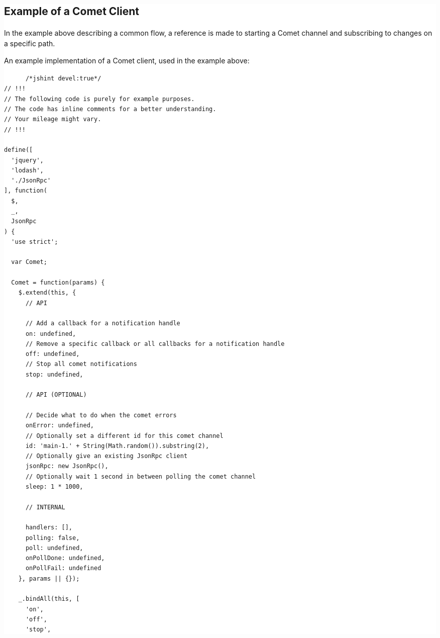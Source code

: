 ## Example of a Comet Client <a href="#d5e81" id="d5e81"></a>

In the example above describing a common flow, a reference is made to starting a Comet channel and subscribing to changes on a specific path.

An example implementation of a Comet client, used in the example above:

```json5
      /*jshint devel:true*/
// !!!
// The following code is purely for example purposes.
// The code has inline comments for a better understanding.
// Your mileage might vary.
// !!!

define([
  'jquery',
  'lodash',
  './JsonRpc'
], function(
  $,
  _,
  JsonRpc
) {
  'use strict';

  var Comet;

  Comet = function(params) {
    $.extend(this, {
      // API

      // Add a callback for a notification handle
      on: undefined,
      // Remove a specific callback or all callbacks for a notification handle
      off: undefined,
      // Stop all comet notifications
      stop: undefined,

      // API (OPTIONAL)

      // Decide what to do when the comet errors
      onError: undefined,
      // Optionally set a different id for this comet channel
      id: 'main-1.' + String(Math.random()).substring(2),
      // Optionally give an existing JsonRpc client
      jsonRpc: new JsonRpc(),
      // Optionally wait 1 second in between polling the comet channel
      sleep: 1 * 1000,

      // INTERNAL

      handlers: [],
      polling: false,
      poll: undefined,
      onPollDone: undefined,
      onPollFail: undefined
    }, params || {});

    _.bindAll(this, [
      'on',
      'off',
      'stop',
```